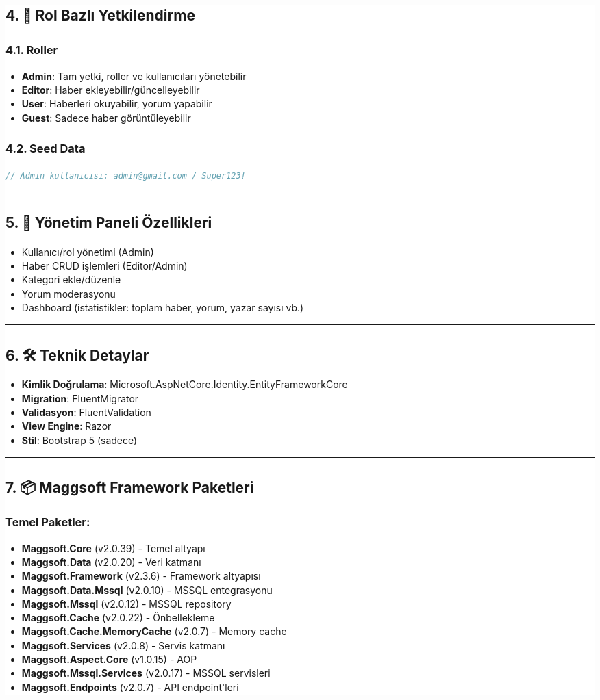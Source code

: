 
## 4. 🔐 Rol Bazlı Yetkilendirme

### 4.1. Roller

- **Admin**: Tam yetki, roller ve kullanıcıları yönetebilir
- **Editor**: Haber ekleyebilir/güncelleyebilir
- **User**: Haberleri okuyabilir, yorum yapabilir
- **Guest**: Sadece haber görüntüleyebilir

### 4.2. Seed Data

```csharp
// Admin kullanıcısı: admin@gmail.com / Super123!
```

---

## 5. 🚪 Yönetim Paneli Özellikleri

- Kullanıcı/rol yönetimi (Admin)
- Haber CRUD işlemleri (Editor/Admin)
- Kategori ekle/düzenle
- Yorum moderasyonu
- Dashboard (istatistikler: toplam haber, yorum, yazar sayısı vb.)

---

## 6. 🛠️ Teknik Detaylar

- **Kimlik Doğrulama**: Microsoft.AspNetCore.Identity.EntityFrameworkCore
- **Migration**: FluentMigrator
- **Validasyon**: FluentValidation
- **View Engine**: Razor
- **Stil**: Bootstrap 5 (sadece)

---

## 7. 📦 Maggsoft Framework Paketleri

### Temel Paketler:
- **Maggsoft.Core** (v2.0.39) - Temel altyapı
- **Maggsoft.Data** (v2.0.20) - Veri katmanı
- **Maggsoft.Framework** (v2.3.6) - Framework altyapısı
- **Maggsoft.Data.Mssql** (v2.0.10) - MSSQL entegrasyonu
- **Maggsoft.Mssql** (v2.0.12) - MSSQL repository
- **Maggsoft.Cache** (v2.0.22) - Önbellekleme
- **Maggsoft.Cache.MemoryCache** (v2.0.7) - Memory cache
- **Maggsoft.Services** (v2.0.8) - Servis katmanı
- **Maggsoft.Aspect.Core** (v1.0.15) - AOP
- **Maggsoft.Mssql.Services** (v2.0.17) - MSSQL servisleri
- **Maggsoft.Endpoints** (v2.0.7) - API endpoint'leri
